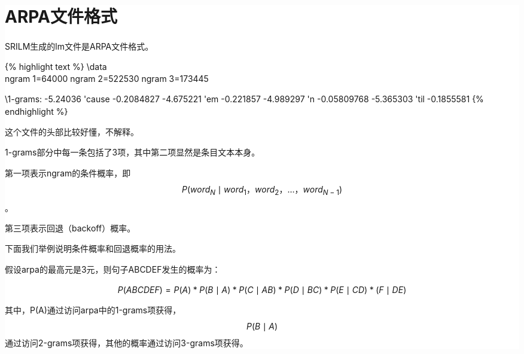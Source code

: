 # ARPA文件格式

SRILM生成的lm文件是ARPA文件格式。

{% highlight text %}
\data\
ngram 1=64000
ngram 2=522530
ngram 3=173445

\1-grams:
-5.24036     'cause  -0.2084827
-4.675221    'em     -0.221857
-4.989297    'n      -0.05809768
-5.365303    'til    -0.1855581
{% endhighlight %}

这个文件的头部比较好懂，不解释。

1-grams部分中每一条包括了3项，其中第二项显然是条目文本本身。

第一项表示ngram的条件概率，即$$P(word_N \mid word_1，word_2，\dots，word_{N-1})$$。

第三项表示回退（backoff）概率。

下面我们举例说明条件概率和回退概率的用法。

假设arpa的最高元是3元，则句子ABCDEF发生的概率为：

$$P(ABCDEF)=P(A)*P(B\mid A)*P(C\mid AB)*P(D\mid BC)*P(E\mid CD)*(F\mid DE)$$

其中，P(A)通过访问arpa中的1-grams项获得，$$P(B\mid A)$$通过访问2-grams项获得，其他的概率通过访问3-grams项获得。
